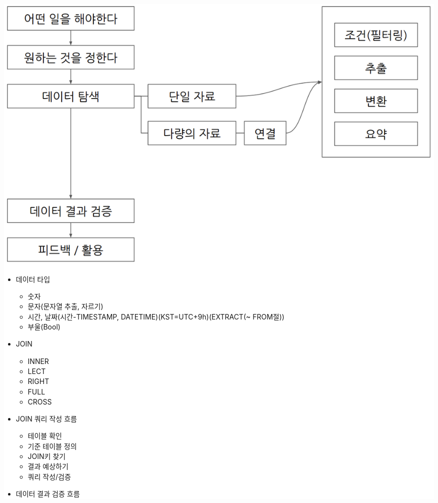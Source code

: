 ![alt text](../images/image-9-14.png)

- 데이터 타입
    - 숫자
    - 문자(문자열 추출, 자르기)
    - 시간, 날짜(시간-TIMESTAMP, DATETIME)(KST=UTC+9h)(EXTRACT(~ FROM절))
    - 부울(Bool)
- JOIN
    - INNER
    - LECT
    - RIGHT
    - FULL
    - CROSS

- JOIN 쿼리 작성 흐름
    - 테이블 확인
    - 기준 테이블 정의
    - JOIN키 찾기
    - 결과 예상하기
    - 쿼리 작성/검증

- 데이터 결과 검증 흐름